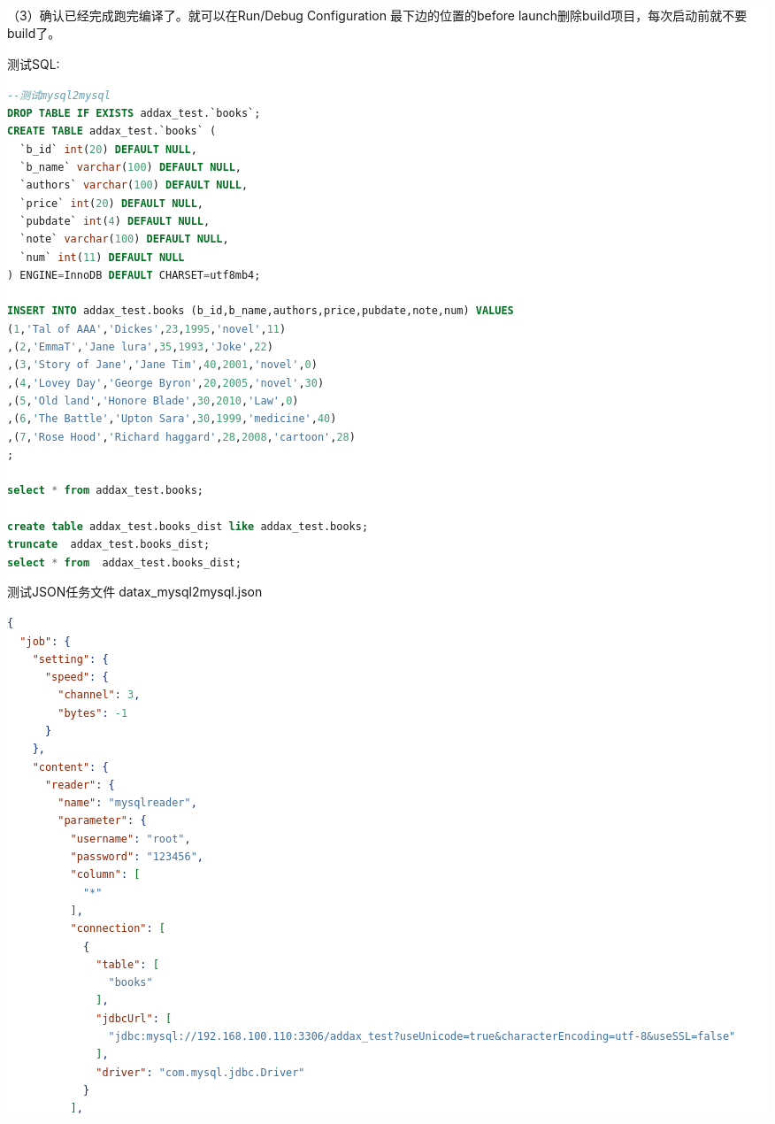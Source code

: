 （3）确认已经完成跑完编译了。就可以在Run/Debug Configuration 最下边的位置的before launch删除build项目，每次启动前就不要build了。

测试SQL:

```sql
--测试mysql2mysql
DROP TABLE IF EXISTS addax_test.`books`;
CREATE TABLE addax_test.`books` (
  `b_id` int(20) DEFAULT NULL,
  `b_name` varchar(100) DEFAULT NULL,
  `authors` varchar(100) DEFAULT NULL,
  `price` int(20) DEFAULT NULL,
  `pubdate` int(4) DEFAULT NULL,
  `note` varchar(100) DEFAULT NULL,
  `num` int(11) DEFAULT NULL
) ENGINE=InnoDB DEFAULT CHARSET=utf8mb4;

INSERT INTO addax_test.books (b_id,b_name,authors,price,pubdate,note,num) VALUES 
(1,'Tal of AAA','Dickes',23,1995,'novel',11)
,(2,'EmmaT','Jane lura',35,1993,'Joke',22)
,(3,'Story of Jane','Jane Tim',40,2001,'novel',0)
,(4,'Lovey Day','George Byron',20,2005,'novel',30)
,(5,'Old land','Honore Blade',30,2010,'Law',0)
,(6,'The Battle','Upton Sara',30,1999,'medicine',40)
,(7,'Rose Hood','Richard haggard',28,2008,'cartoon',28)
;

select * from addax_test.books;

create table addax_test.books_dist like addax_test.books;
truncate  addax_test.books_dist;
select * from  addax_test.books_dist;
```

测试JSON任务文件 datax_mysql2mysql.json

```json
{
  "job": {
    "setting": {
      "speed": {
        "channel": 3,
        "bytes": -1
      }
    },
    "content": {
      "reader": {
        "name": "mysqlreader",
        "parameter": {
          "username": "root",
          "password": "123456",
          "column": [
            "*"
          ],
          "connection": [
            {
              "table": [
                "books"
              ],
              "jdbcUrl": [
                "jdbc:mysql://192.168.100.110:3306/addax_test?useUnicode=true&characterEncoding=utf-8&useSSL=false"
              ],
              "driver": "com.mysql.jdbc.Driver"
            }
          ],
```